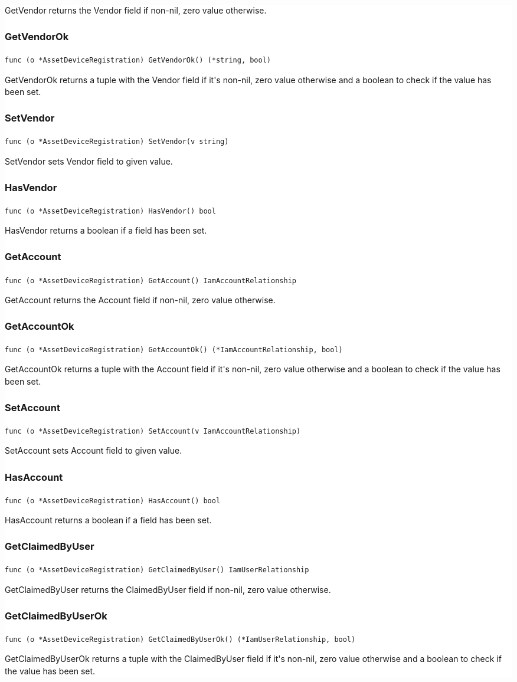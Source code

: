 GetVendor returns the Vendor field if non-nil, zero value otherwise.

### GetVendorOk

`func (o *AssetDeviceRegistration) GetVendorOk() (*string, bool)`

GetVendorOk returns a tuple with the Vendor field if it's non-nil, zero value otherwise
and a boolean to check if the value has been set.

### SetVendor

`func (o *AssetDeviceRegistration) SetVendor(v string)`

SetVendor sets Vendor field to given value.

### HasVendor

`func (o *AssetDeviceRegistration) HasVendor() bool`

HasVendor returns a boolean if a field has been set.

### GetAccount

`func (o *AssetDeviceRegistration) GetAccount() IamAccountRelationship`

GetAccount returns the Account field if non-nil, zero value otherwise.

### GetAccountOk

`func (o *AssetDeviceRegistration) GetAccountOk() (*IamAccountRelationship, bool)`

GetAccountOk returns a tuple with the Account field if it's non-nil, zero value otherwise
and a boolean to check if the value has been set.

### SetAccount

`func (o *AssetDeviceRegistration) SetAccount(v IamAccountRelationship)`

SetAccount sets Account field to given value.

### HasAccount

`func (o *AssetDeviceRegistration) HasAccount() bool`

HasAccount returns a boolean if a field has been set.

### GetClaimedByUser

`func (o *AssetDeviceRegistration) GetClaimedByUser() IamUserRelationship`

GetClaimedByUser returns the ClaimedByUser field if non-nil, zero value otherwise.

### GetClaimedByUserOk

`func (o *AssetDeviceRegistration) GetClaimedByUserOk() (*IamUserRelationship, bool)`

GetClaimedByUserOk returns a tuple with the ClaimedByUser field if it's non-nil, zero value otherwise
and a boolean to check if the value has been set.
